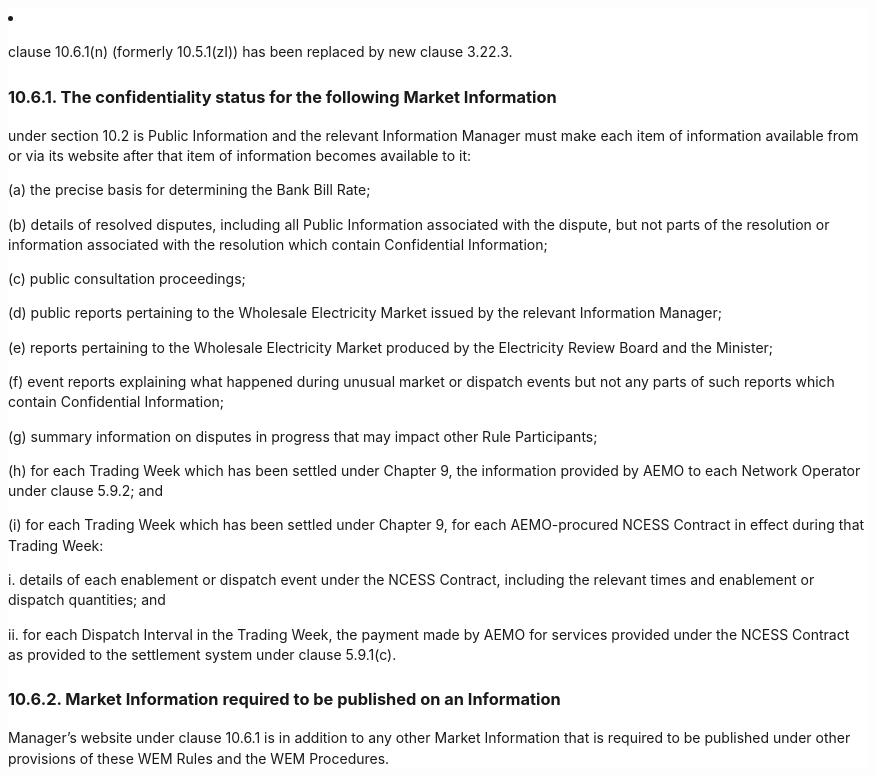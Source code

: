 <li><p>clause 10.6.1(n) (formerly 10.5.1(zI)) has been replaced by new
clause 3.22.3.</p></li>
</ul></th>
</tr>
</thead>
<tbody>
</tbody>
</table>

### 10.6.1. The confidentiality status for the following Market Information
under section 10.2 is Public Information and the relevant Information
Manager must make each item of information available from or via its
website after that item of information becomes available to it:

\(a\) the precise basis for determining the Bank Bill Rate;

\(b\) details of resolved disputes, including all Public Information
associated with the dispute, but not parts of the resolution or
information associated with the resolution which contain Confidential
Information;

\(c\) public consultation proceedings;

\(d\) public reports pertaining to the Wholesale Electricity Market
issued by the relevant Information Manager;

\(e\) reports pertaining to the Wholesale Electricity Market produced by
the Electricity Review Board and the Minister;

\(f\) event reports explaining what happened during unusual market or
dispatch events but not any parts of such reports which contain
Confidential Information;

\(g\) summary information on disputes in progress that may impact other
Rule Participants;

\(h\) for each Trading Week which has been settled under Chapter 9, the
information provided by AEMO to each Network Operator under clause
5.9.2; and

\(i\) for each Trading Week which has been settled under Chapter 9, for
each AEMO-procured NCESS Contract in effect during that Trading Week:

i\. details of each enablement or dispatch event under the NCESS
Contract, including the relevant times and enablement or dispatch
quantities; and

ii\. for each Dispatch Interval in the Trading Week, the payment made by
AEMO for services provided under the NCESS Contract as provided to the
settlement system under clause 5.9.1(c).

### 10.6.2. Market Information required to be published on an Information
Manager’s website under clause 10.6.1 is in addition to any other Market
Information that is required to be published under other provisions of
these WEM Rules and the WEM Procedures.
